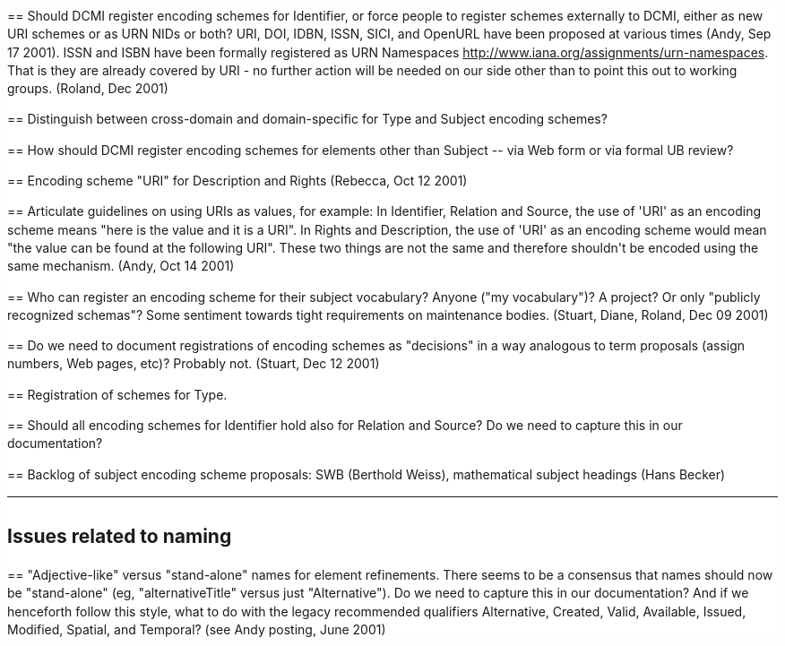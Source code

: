 == Should DCMI register encoding schemes for Identifier, or
    force people to register schemes externally to DCMI, either
    as new URI schemes or as URN NIDs or both? URI, DOI, IDBN,
    ISSN, SICI, and OpenURL have been proposed at various times
    (Andy, Sep 17 2001). ISSN and ISBN have been formally
    registered as URN Namespaces
    <a href="http://www.iana.org/assignments/urn-namespaces">http://www.iana.org/assignments/urn-namespaces</a>. That is
    they are already covered by URI - no further action will be
    needed on our side other than to point this out to working
    groups. (Roland, Dec 2001)

== Distinguish between cross-domain and domain-specific for Type
    and Subject encoding schemes?

== How should DCMI register encoding schemes for elements other than
    Subject -- via Web form or via formal UB review?

== Encoding scheme "URI" for Description and Rights (Rebecca,
    Oct 12 2001)

== Articulate guidelines on using URIs as values, for example:
    In Identifier, Relation and Source, the use of 'URI' as an
    encoding scheme means "here is the value and it is a URI".
    In Rights and Description, the use of 'URI' as an encoding
    scheme would mean "the value can be found at the following
    URI". These two things are not the same and therefore
    shouldn't be encoded using the same mechanism. (Andy, Oct
    14 2001)

== Who can register an encoding scheme for their subject
    vocabulary? Anyone ("my vocabulary")? A project? Or only
    "publicly recognized schemas"? Some sentiment towards tight
    requirements on maintenance bodies. (Stuart, Diane, Roland,
    Dec 09 2001)

== Do we need to document registrations of encoding schemes as
    "decisions" in a way analogous to term proposals (assign
    numbers, Web pages, etc)? Probably not. (Stuart, Dec 12 2001)

== Registration of schemes for Type.

== Should all encoding schemes for Identifier hold also for
    Relation and Source? Do we need to capture this in our
    documentation?

== Backlog of subject encoding scheme proposals: SWB (Berthold
    Weiss), mathematical subject headings (Hans Becker)

------------------------------------------------------------------------------
Issues related to naming
------------------------------------------------------------------------------

== "Adjective-like" versus "stand-alone" names for element
    refinements. There seems to be a consensus that names should
    now be "stand-alone" (eg, "alternativeTitle" versus just
    "Alternative"). Do we need to capture this in our
    documentation? And if we henceforth follow this style, what
    to do with the legacy recommended qualifiers Alternative,
    Created, Valid, Available, Issued, Modified, Spatial, and
    Temporal? (see Andy posting, June 2001)

